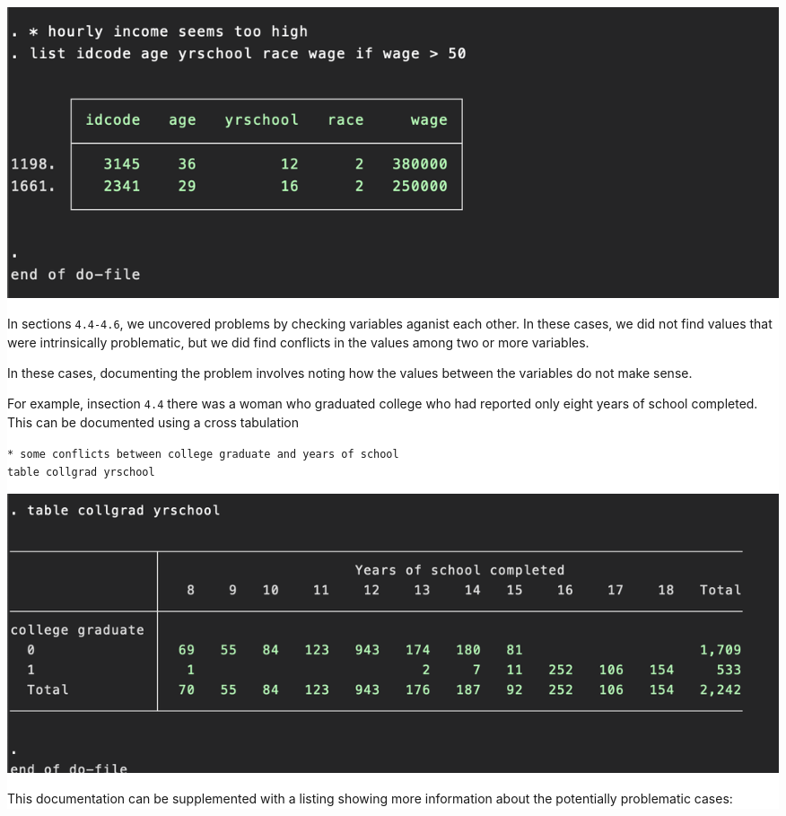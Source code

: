![hourly income seems too high](./img/hourly_income_high.png)

In sections `4.4-4.6`, we uncovered problems by checking variables aganist each other. In these cases, we did not find values that were intrinsically problematic, but we did find conflicts in the values among two or more variables.

In these cases, documenting the problem involves noting how the values between the variables do not make sense.

For example, insection `4.4` there was a woman who graduated college who had reported only eight years of school completed. This can be documented using a cross tabulation

```
* some conflicts between college graduate and years of school
table collgrad yrschool
```

![yrschool](./img/yrschool.png)

This documentation can be supplemented with a listing showing more information about the potentially problematic cases:
